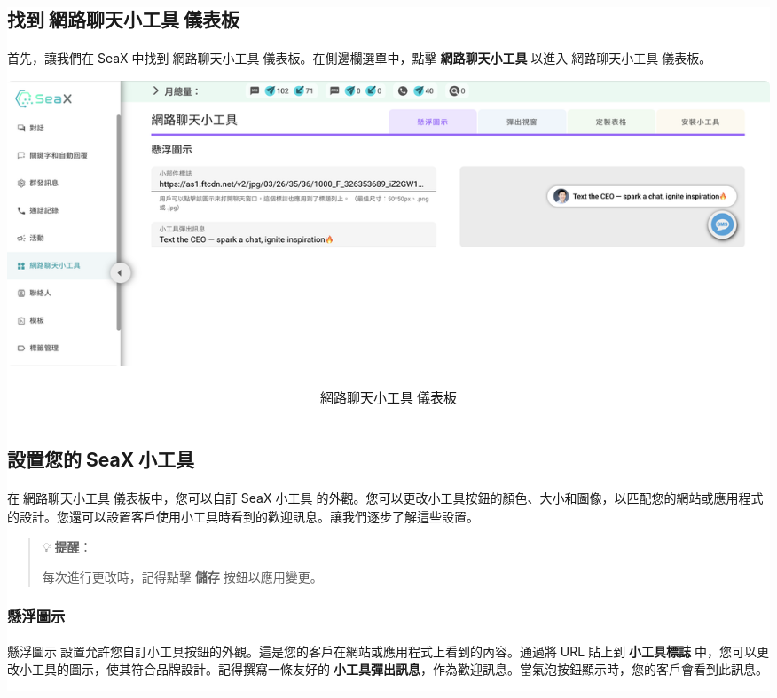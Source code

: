 ## 找到 網路聊天小工具 儀表板
首先，讓我們在 SeaX 中找到 網路聊天小工具 儀表板。在側邊欄選單中，點擊 **網路聊天小工具** 以進入 網路聊天小工具 儀表板。

<div style="display: flex; flex-direction: column; align-items: center;">
<div style="width: 100%; text-align: center; display: flex; flex-direction: column; align-items: center; justify-item: center">
    <a href="/images/seax/zh/seax-widget/widget-dashboard.png" target="_blank">
    <img width="100%" style="border-radius: 0.4rem; cursor: zoom-in;" src="/images/seax/zh/seax-widget/widget-dashboard.png" alt="">
    </a>
    <p style="margin-top: 20px; font-size: 15px">網路聊天小工具 儀表板</p>
</div>
</div>

## 設置您的 SeaX 小工具
在 網路聊天小工具 儀表板中，您可以自訂 SeaX 小工具 的外觀。您可以更改小工具按鈕的顏色、大小和圖像，以匹配您的網站或應用程式的設計。您還可以設置客戶使用小工具時看到的歡迎訊息。讓我們逐步了解這些設置。

> :bulb: **提醒**：
>
> 每次進行更改時，記得點擊 **儲存** 按鈕以應用變更。

### 懸浮圖示
懸浮圖示 設置允許您自訂小工具按鈕的外觀。這是您的客戶在網站或應用程式上看到的內容。通過將 URL 貼上到 **小工具標誌** 中，您可以更改小工具的圖示，使其符合品牌設計。記得撰寫一條友好的 **小工具彈出訊息**，作為歡迎訊息。當氣泡按鈕顯示時，您的客戶會看到此訊息。

<div style="display: flex; flex-direction: column; align-items: center;">
<div style="width: 100%; text-align: center; display: flex; flex-direction: column; align-items: center; justify-item: center">
    <a href="/images/seax/zh/seax-widget/bubble-input.png" target="_blank">